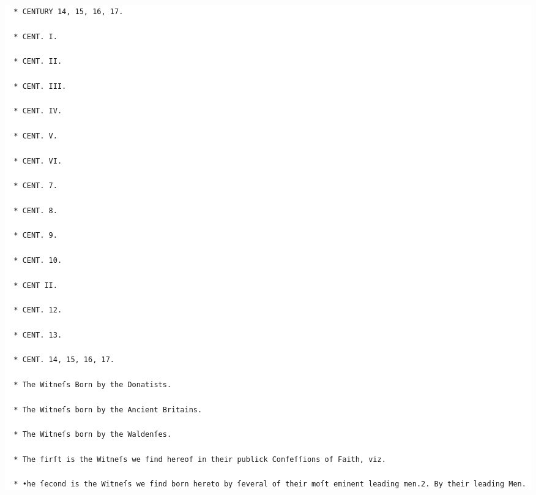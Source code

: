       * CENTURY 14, 15, 16, 17.

      * CENT. I.

      * CENT. II.

      * CENT. III.

      * CENT. IV.

      * CENT. V.

      * CENT. VI.

      * CENT. 7.

      * CENT. 8.

      * CENT. 9.

      * CENT. 10.

      * CENT II.

      * CENT. 12.

      * CENT. 13.

      * CENT. 14, 15, 16, 17.

      * The Witneſs Born by the Donatists.

      * The Witneſs born by the Ancient Britains.

      * The Witneſs born by the Waldenſes.

      * The firſt is the Witneſs we find hereof in their publick Confeſſions of Faith, viz.

      * •he ſecond is the Witneſs we find born hereto by ſeveral of their moſt eminent leading men.2. By their leading Men.

